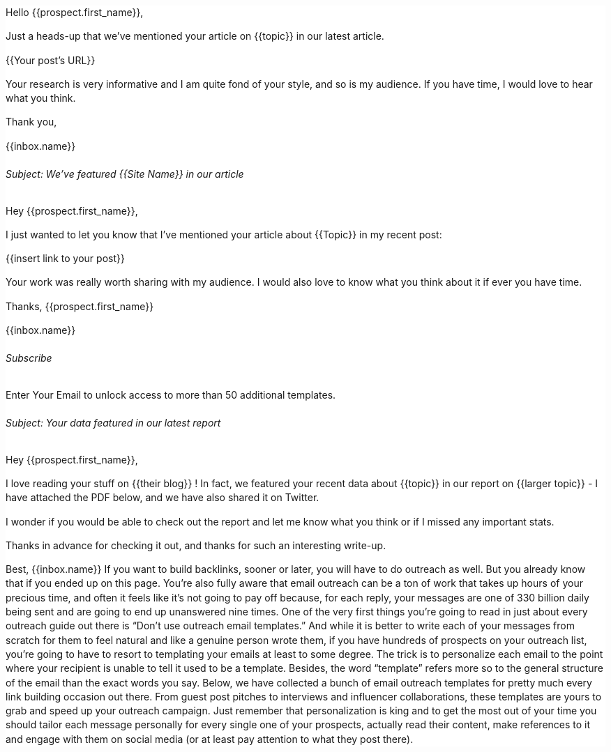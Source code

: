 Hello {{prospect.first_name}}, 

Just a heads-up that we’ve mentioned your article on {{topic}} in our latest article. 

{{Your post’s URL}} 

Your research is very informative and I am quite fond of your style, and so is my audience. If you have time, I would love to hear what you think.

Thank you,

{{inbox.name}}

###### Subject: We’ve featured {{Site Name}} in our article

Hey {{prospect.first_name}},

I just wanted to let you know that I’ve mentioned your article about {{Topic}} in my recent post:

{{insert link to your post}}

Your work was really worth sharing with my audience. I would also love to know what you think about it if ever you have time.

Thanks, {{prospect.first_name}}

{{inbox.name}}

###### Subscribe

Enter Your Email to unlock access to more than 50 additional templates.

###### Subject: Your data featured in our latest report

Hey {{prospect.first_name}},

I love reading your stuff on {{their blog}} ! In fact, we featured your recent data about {{topic}} in our report on {{larger topic}} - I have attached the PDF below, and we have also shared it on Twitter.

I wonder if you  would be able to check out the report and let me know what you think or if I missed any important stats.

Thanks in advance for checking it out, and thanks for such an interesting write-up.

Best, 
{{inbox.name}}
If you want to build backlinks, sooner or later, you will have to do outreach as well. But you already know that if you ended up on this page.
You’re also fully aware that email outreach can be a ton of work that takes up hours of your precious time, and often it feels like it’s not going to pay off because, for each reply, your messages are one of 330 billion daily being sent and are going to end up unanswered nine times.
One of the very first things you’re going to read in just about every outreach guide out there is “Don’t use outreach email templates.” And while it is better to write each of your messages from scratch for them to feel natural and like a genuine person wrote them, if you have hundreds of prospects on your outreach list, you’re going to have to resort to templating your emails at least to some degree.
The trick is to personalize each email to the point where your recipient is unable to tell it used to be a template. Besides, the word “template” refers more so to the general structure of the email than the exact words you say.
Below, we have collected a bunch of email outreach templates for pretty much every link building occasion out there. From guest post pitches to interviews and influencer collaborations, these templates are yours to grab and speed up your outreach campaign.
Just remember that personalization is king and to get the most out of your time you should tailor each message personally for every single one of your prospects, actually read their content, make references to it and engage with them on social media (or at least pay attention to what they post there).
